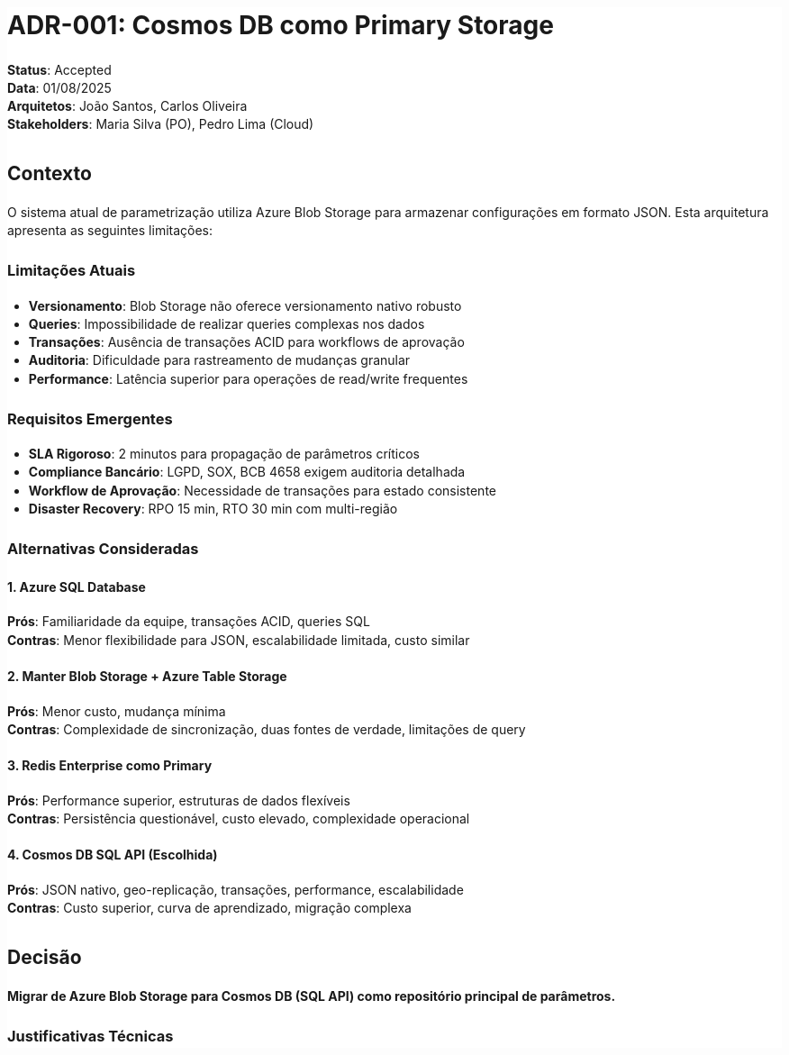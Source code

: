 # ADR-001: Cosmos DB como Primary Storage

**Status**: Accepted  
**Data**: 01/08/2025  
**Arquitetos**: João Santos, Carlos Oliveira  
**Stakeholders**: Maria Silva (PO), Pedro Lima (Cloud)  

## Contexto

O sistema atual de parametrização utiliza Azure Blob Storage para armazenar configurações em formato JSON. Esta arquitetura apresenta as seguintes limitações:

### Limitações Atuais
- **Versionamento**: Blob Storage não oferece versionamento nativo robusto
- **Queries**: Impossibilidade de realizar queries complexas nos dados
- **Transações**: Ausência de transações ACID para workflows de aprovação
- **Auditoria**: Dificuldade para rastreamento de mudanças granular
- **Performance**: Latência superior para operações de read/write frequentes

### Requisitos Emergentes
- **SLA Rigoroso**: 2 minutos para propagação de parâmetros críticos
- **Compliance Bancário**: LGPD, SOX, BCB 4658 exigem auditoria detalhada
- **Workflow de Aprovação**: Necessidade de transações para estado consistente
- **Disaster Recovery**: RPO 15 min, RTO 30 min com multi-região

### Alternativas Consideradas

#### 1. Azure SQL Database
**Prós**: Familiaridade da equipe, transações ACID, queries SQL  
**Contras**: Menor flexibilidade para JSON, escalabilidade limitada, custo similar  

#### 2. Manter Blob Storage + Azure Table Storage
**Prós**: Menor custo, mudança mínima  
**Contras**: Complexidade de sincronização, duas fontes de verdade, limitações de query  

#### 3. Redis Enterprise como Primary
**Prós**: Performance superior, estruturas de dados flexíveis  
**Contras**: Persistência questionável, custo elevado, complexidade operacional  

#### 4. Cosmos DB SQL API (Escolhida)
**Prós**: JSON nativo, geo-replicação, transações, performance, escalabilidade  
**Contras**: Custo superior, curva de aprendizado, migração complexa  

## Decisão

**Migrar de Azure Blob Storage para Cosmos DB (SQL API) como repositório principal de parâmetros.**

### Justificativas Técnicas
